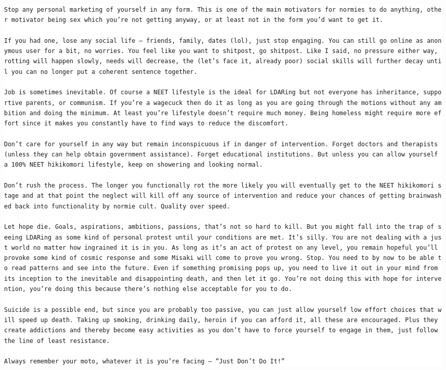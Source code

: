     Stop any personal marketing of yourself in any form. This is one of the main motivators for normies to do anything, other motivator being sex which you’re not getting anyway, or at least not in the form you’d want to get it.

    If you had one, lose any social life – friends, family, dates (lol), just stop engaging. You can still go online as anonymous user for a bit, no worries. You feel like you want to shitpost, go shitpost. Like I said, no pressure either way, rotting will happen slowly, needs will decrease, the (let’s face it, already poor) social skills will further decay until you can no longer put a coherent sentence together.

    Job is sometimes inevitable. Of course a NEET lifestyle is the ideal for LDARing but not everyone has inheritance, supportive parents, or communism. If you’re a wagecuck then do it as long as you are going through the motions without any ambition and doing the minimum. At least you’re lifestyle doesn’t require much money. Being homeless might require more effort since it makes you constantly have to find ways to reduce the discomfort.

    Don’t care for yourself in any way but remain inconspicuous if in danger of intervention. Forget doctors and therapists (unless they can help obtain government assistance). Forget educational institutions. But unless you can allow yourself a 100% NEET hikikomori lifestyle, keep on showering and looking normal.

    Don’t rush the process. The longer you functionally rot the more likely you will eventually get to the NEET hikikomori stage and at that point the neglect will kill off any source of intervention and reduce your chances of getting brainwashed back into functionality by normie cult. Quality over speed.

    Let hope die. Goals, aspirations, ambitions, passions, that’s not so hard to kill. But you might fall into the trap of seeing LDARing as some kind of personal protest until your conditions are met. It’s silly. You are not dealing with a just world no matter how ingrained it is in you. As long as it’s an act of protest on any level, you remain hopeful you’ll provoke some kind of cosmic response and some Misaki will come to prove you wrong. Stop. You need to by now to be able to read patterns and see into the future. Even if something promising pops up, you need to live it out in your mind from its inception to the inevitable and disappointing death, and then let it go. You’re not doing this with hope for intervention, you’re doing this because there’s nothing else acceptable for you to do.

    Suicide is a possible end, but since you are probably too passive, you can just allow yourself low effort choices that will speed up death. Taking up smoking, drinking daily, heroin if you can afford it, all these are encouraged. Plus they create addictions and thereby become easy activities as you don’t have to force yourself to engage in them, just follow the line of least resistance.

    Always remember your moto, whatever it is you’re facing – “Just Don’t Do It!”
